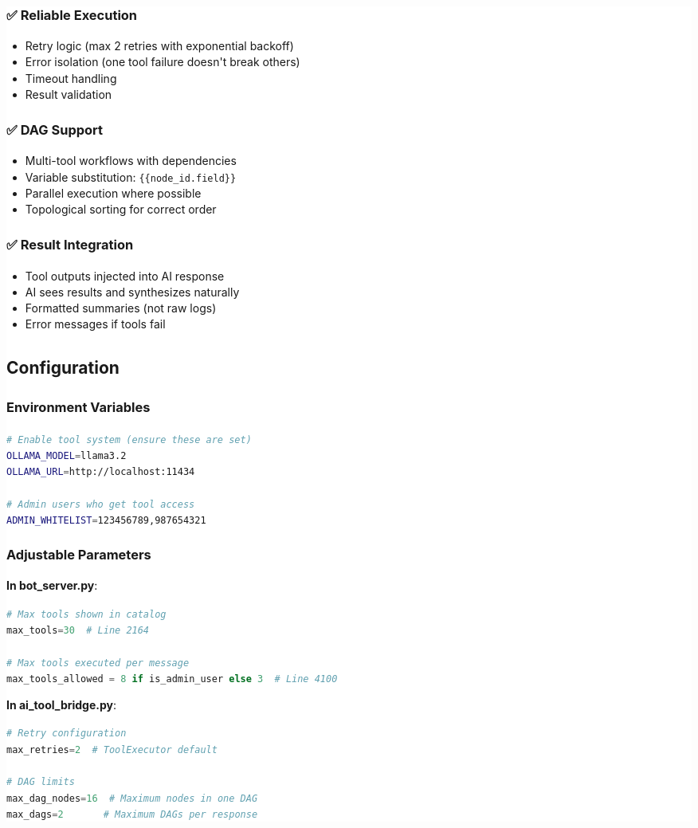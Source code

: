### ✅ Reliable Execution
- Retry logic (max 2 retries with exponential backoff)
- Error isolation (one tool failure doesn't break others)
- Timeout handling
- Result validation

### ✅ DAG Support
- Multi-tool workflows with dependencies
- Variable substitution: `{{node_id.field}}`
- Parallel execution where possible
- Topological sorting for correct order

### ✅ Result Integration
- Tool outputs injected into AI response
- AI sees results and synthesizes naturally
- Formatted summaries (not raw logs)
- Error messages if tools fail

## Configuration

### Environment Variables

```bash
# Enable tool system (ensure these are set)
OLLAMA_MODEL=llama3.2
OLLAMA_URL=http://localhost:11434

# Admin users who get tool access
ADMIN_WHITELIST=123456789,987654321
```

### Adjustable Parameters

**In bot_server.py**:
```python
# Max tools shown in catalog
max_tools=30  # Line 2164

# Max tools executed per message
max_tools_allowed = 8 if is_admin_user else 3  # Line 4100
```

**In ai_tool_bridge.py**:
```python
# Retry configuration
max_retries=2  # ToolExecutor default

# DAG limits
max_dag_nodes=16  # Maximum nodes in one DAG
max_dags=2       # Maximum DAGs per response
```
